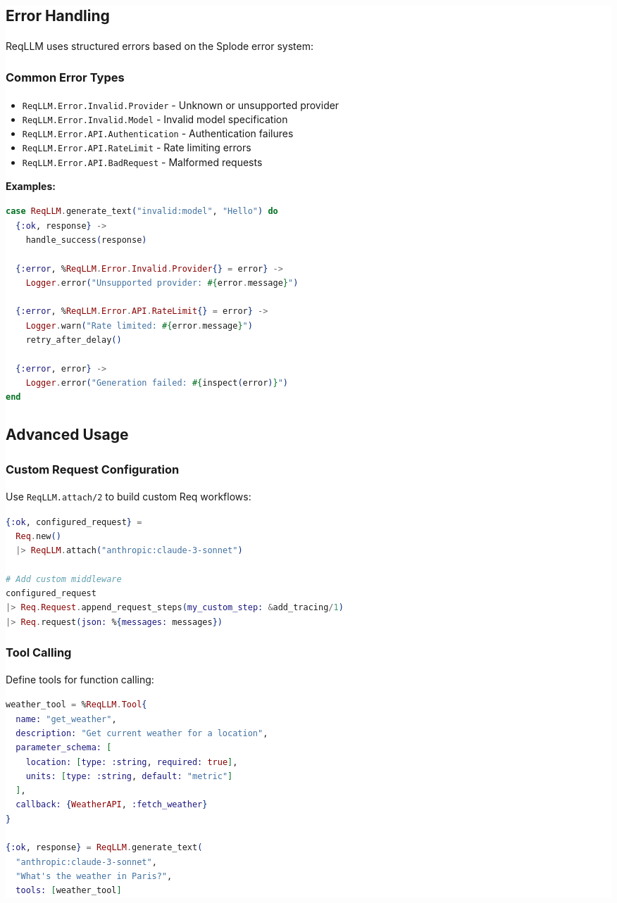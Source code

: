 ## Error Handling

ReqLLM uses structured errors based on the Splode error system:

### Common Error Types
- `ReqLLM.Error.Invalid.Provider` - Unknown or unsupported provider
- `ReqLLM.Error.Invalid.Model` - Invalid model specification
- `ReqLLM.Error.API.Authentication` - Authentication failures
- `ReqLLM.Error.API.RateLimit` - Rate limiting errors
- `ReqLLM.Error.API.BadRequest` - Malformed requests

**Examples:**
```elixir
case ReqLLM.generate_text("invalid:model", "Hello") do
  {:ok, response} -> 
    handle_success(response)
    
  {:error, %ReqLLM.Error.Invalid.Provider{} = error} ->
    Logger.error("Unsupported provider: #{error.message}")
    
  {:error, %ReqLLM.Error.API.RateLimit{} = error} ->
    Logger.warn("Rate limited: #{error.message}")
    retry_after_delay()
    
  {:error, error} ->
    Logger.error("Generation failed: #{inspect(error)}")
end
```

## Advanced Usage

### Custom Request Configuration

Use `ReqLLM.attach/2` to build custom Req workflows:

```elixir
{:ok, configured_request} = 
  Req.new()
  |> ReqLLM.attach("anthropic:claude-3-sonnet")

# Add custom middleware
configured_request
|> Req.Request.append_request_steps(my_custom_step: &add_tracing/1)
|> Req.request(json: %{messages: messages})
```

### Tool Calling

Define tools for function calling:

```elixir
weather_tool = %ReqLLM.Tool{
  name: "get_weather",
  description: "Get current weather for a location",
  parameter_schema: [
    location: [type: :string, required: true],
    units: [type: :string, default: "metric"]
  ],
  callback: {WeatherAPI, :fetch_weather}
}

{:ok, response} = ReqLLM.generate_text(
  "anthropic:claude-3-sonnet",
  "What's the weather in Paris?",
  tools: [weather_tool]
```